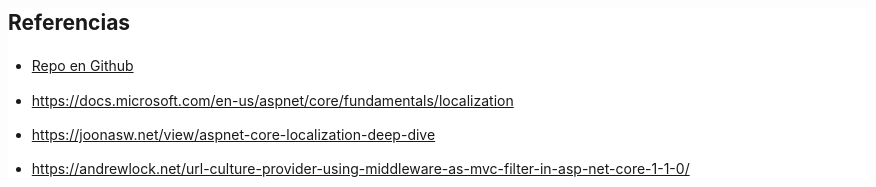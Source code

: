 ## Referencias

* [Repo en Github](https://github.com/MookieFumi/MyNetCoreWebApi)

* <https://docs.microsoft.com/en-us/aspnet/core/fundamentals/localization>

* <https://joonasw.net/view/aspnet-core-localization-deep-dive>

* <https://andrewlock.net/url-culture-provider-using-middleware-as-mvc-filter-in-asp-net-core-1-1-0/>
